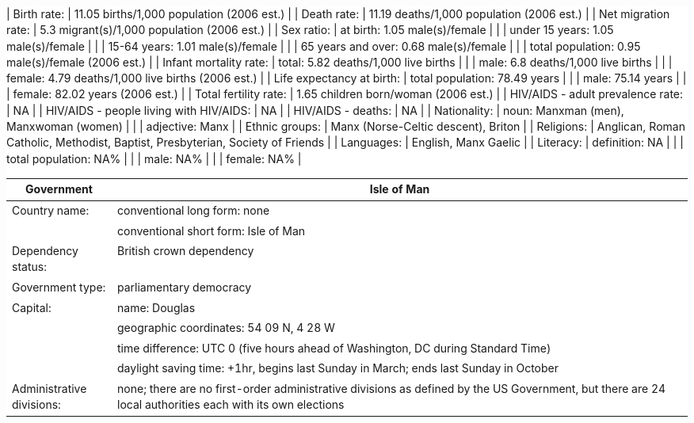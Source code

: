 | Birth rate: | 11.05 births/1,000 population (2006 est.) |
| Death rate: | 11.19 deaths/1,000 population (2006 est.) |
| Net migration rate: | 5.3 migrant(s)/1,000 population (2006 est.) |
| Sex ratio: | at birth: 1.05 male(s)/female |
| | under 15 years: 1.05 male(s)/female |
| | 15-64 years: 1.01 male(s)/female |
| | 65 years and over: 0.68 male(s)/female |
| | total population: 0.95 male(s)/female (2006 est.) |
| Infant mortality rate: | total: 5.82 deaths/1,000 live births |
| | male: 6.8 deaths/1,000 live births |
| | female: 4.79 deaths/1,000 live births (2006 est.) |
| Life expectancy at birth: | total population: 78.49 years |
| | male: 75.14 years |
| | female: 82.02 years (2006 est.) |
| Total fertility rate: | 1.65 children born/woman (2006 est.) |
| HIV/AIDS - adult prevalence rate: | NA |
| HIV/AIDS - people living with HIV/AIDS: | NA |
| HIV/AIDS - deaths: | NA |
| Nationality: | noun: Manxman (men), Manxwoman (women) |
| | adjective: Manx |
| Ethnic groups: | Manx (Norse-Celtic descent), Briton |
| Religions: | Anglican, Roman Catholic, Methodist, Baptist, Presbyterian, Society of Friends |
| Languages: | English, Manx Gaelic |
| Literacy: | definition: NA |
| | total population: NA% |
| | male: NA% |
| | female: NA% |

| Government | Isle of Man |
| --- | --- |
| Country name: | conventional long form: none |
| | conventional short form: Isle of Man |
| Dependency status: | British crown dependency |
| Government type: | parliamentary democracy |
| Capital: | name: Douglas |
| | geographic coordinates: 54 09 N, 4 28 W |
| | time difference: UTC 0 (five hours ahead of Washington, DC during Standard Time) |
| | daylight saving time: +1hr, begins last Sunday in March; ends last Sunday in October |
| Administrative divisions: | none; there are no first-order administrative divisions as defined by the US Government, but there are 24 local authorities each with its own elections |